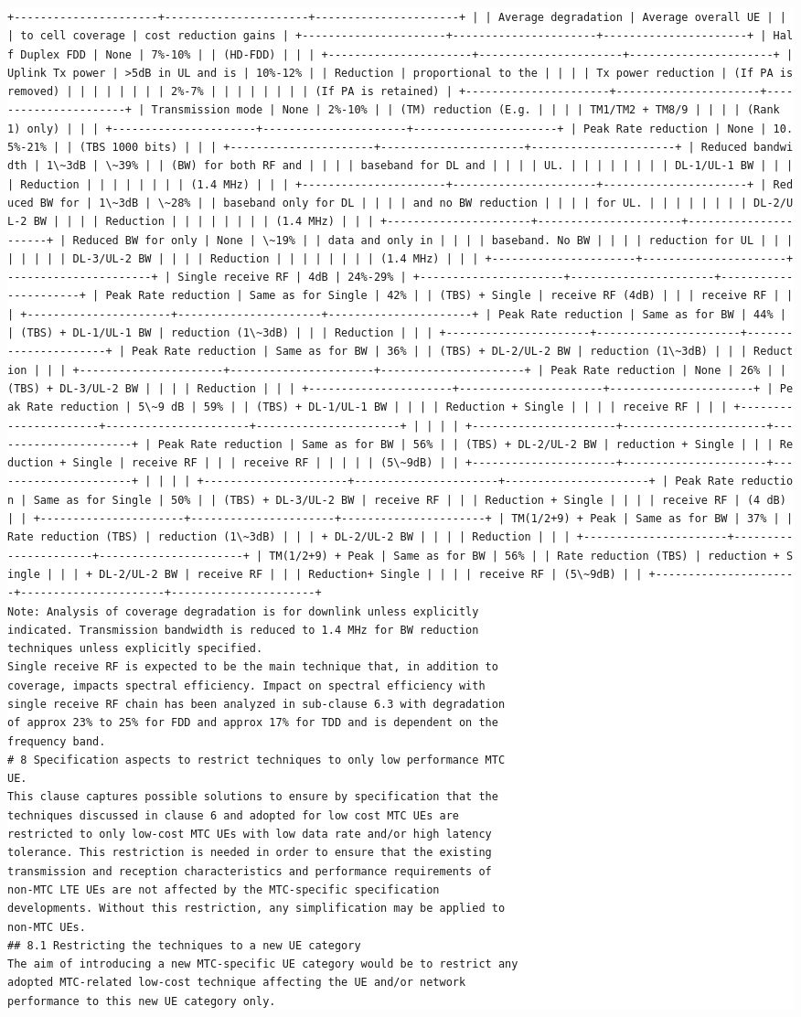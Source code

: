 ```{=html}
+----------------------+----------------------+----------------------+ | | Average degradation | Average overall UE | | | to cell coverage | cost reduction gains | +----------------------+----------------------+----------------------+ | Half Duplex FDD | None | 7%-10% | | (HD-FDD) | | | +----------------------+----------------------+----------------------+ | Uplink Tx power | >5dB in UL and is | 10%-12% | | Reduction | proportional to the | | | | Tx power reduction | (If PA is removed) | | | | | | | | 2%-7% | | | | | | | | (If PA is retained) | +----------------------+----------------------+----------------------+ | Transmission mode | None | 2%-10% | | (TM) reduction (E.g. | | | | TM1/TM2 + TM8/9 | | | | (Rank 1) only) | | | +----------------------+----------------------+----------------------+ | Peak Rate reduction | None | 10.5%-21% | | (TBS 1000 bits) | | | +----------------------+----------------------+----------------------+ | Reduced bandwidth | 1\~3dB | \~39% | | (BW) for both RF and | | | | baseband for DL and | | | | UL. | | | | | | | | DL-1/UL-1 BW | | | | Reduction | | | | | | | | (1.4 MHz) | | | +----------------------+----------------------+----------------------+ | Reduced BW for | 1\~3dB | \~28% | | baseband only for DL | | | | and no BW reduction | | | | for UL. | | | | | | | | DL-2/UL-2 BW | | | | Reduction | | | | | | | | (1.4 MHz) | | | +----------------------+----------------------+----------------------+ | Reduced BW for only | None | \~19% | | data and only in | | | | baseband. No BW | | | | reduction for UL | | | | | | | | DL-3/UL-2 BW | | | | Reduction | | | | | | | | (1.4 MHz) | | | +----------------------+----------------------+----------------------+ | Single receive RF | 4dB | 24%-29% | +----------------------+----------------------+----------------------+ | Peak Rate reduction | Same as for Single | 42% | | (TBS) + Single | receive RF (4dB) | | | receive RF | | | +----------------------+----------------------+----------------------+ | Peak Rate reduction | Same as for BW | 44% | | (TBS) + DL-1/UL-1 BW | reduction (1\~3dB) | | | Reduction | | | +----------------------+----------------------+----------------------+ | Peak Rate reduction | Same as for BW | 36% | | (TBS) + DL-2/UL-2 BW | reduction (1\~3dB) | | | Reduction | | | +----------------------+----------------------+----------------------+ | Peak Rate reduction | None | 26% | | (TBS) + DL-3/UL-2 BW | | | | Reduction | | | +----------------------+----------------------+----------------------+ | Peak Rate reduction | 5\~9 dB | 59% | | (TBS) + DL-1/UL-1 BW | | | | Reduction + Single | | | | receive RF | | | +----------------------+----------------------+----------------------+ | | | | +----------------------+----------------------+----------------------+ | Peak Rate reduction | Same as for BW | 56% | | (TBS) + DL-2/UL-2 BW | reduction + Single | | | Reduction + Single | receive RF | | | receive RF | | | | | (5\~9dB) | | +----------------------+----------------------+----------------------+ | | | | +----------------------+----------------------+----------------------+ | Peak Rate reduction | Same as for Single | 50% | | (TBS) + DL-3/UL-2 BW | receive RF | | | Reduction + Single | | | | receive RF | (4 dB) | | +----------------------+----------------------+----------------------+ | TM(1/2+9) + Peak | Same as for BW | 37% | | Rate reduction (TBS) | reduction (1\~3dB) | | | + DL-2/UL-2 BW | | | | Reduction | | | +----------------------+----------------------+----------------------+ | TM(1/2+9) + Peak | Same as for BW | 56% | | Rate reduction (TBS) | reduction + Single | | | + DL-2/UL-2 BW | receive RF | | | Reduction+ Single | | | | receive RF | (5\~9dB) | | +----------------------+----------------------+----------------------+
Note: Analysis of coverage degradation is for downlink unless explicitly
indicated. Transmission bandwidth is reduced to 1.4 MHz for BW reduction
techniques unless explicitly specified.
Single receive RF is expected to be the main technique that, in addition to
coverage, impacts spectral efficiency. Impact on spectral efficiency with
single receive RF chain has been analyzed in sub-clause 6.3 with degradation
of approx 23% to 25% for FDD and approx 17% for TDD and is dependent on the
frequency band.
# 8 Specification aspects to restrict techniques to only low performance MTC
UE.
This clause captures possible solutions to ensure by specification that the
techniques discussed in clause 6 and adopted for low cost MTC UEs are
restricted to only low-cost MTC UEs with low data rate and/or high latency
tolerance. This restriction is needed in order to ensure that the existing
transmission and reception characteristics and performance requirements of
non-MTC LTE UEs are not affected by the MTC-specific specification
developments. Without this restriction, any simplification may be applied to
non-MTC UEs.
## 8.1 Restricting the techniques to a new UE category
The aim of introducing a new MTC-specific UE category would be to restrict any
adopted MTC-related low-cost technique affecting the UE and/or network
performance to this new UE category only.
